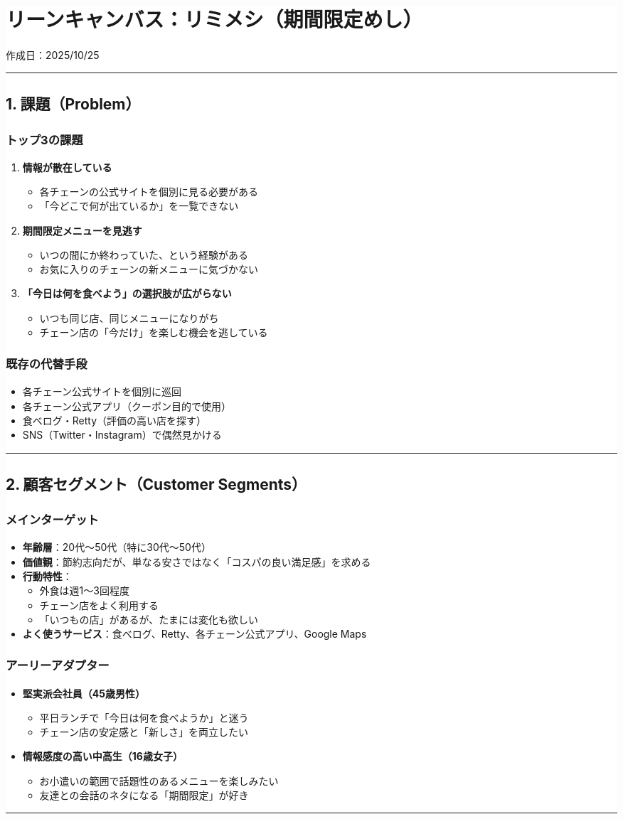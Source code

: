 # リーンキャンバス：リミメシ（期間限定めし）

作成日：2025/10/25

---

## 1. 課題（Problem）

### トップ3の課題

1. **情報が散在している**
   - 各チェーンの公式サイトを個別に見る必要がある
   - 「今どこで何が出ているか」を一覧できない

2. **期間限定メニューを見逃す**
   - いつの間にか終わっていた、という経験がある
   - お気に入りのチェーンの新メニューに気づかない

3. **「今日は何を食べよう」の選択肢が広がらない**
   - いつも同じ店、同じメニューになりがち
   - チェーン店の「今だけ」を楽しむ機会を逃している

### 既存の代替手段

- 各チェーン公式サイトを個別に巡回
- 各チェーン公式アプリ（クーポン目的で使用）
- 食べログ・Retty（評価の高い店を探す）
- SNS（Twitter・Instagram）で偶然見かける

---

## 2. 顧客セグメント（Customer Segments）

### メインターゲット

- **年齢層**：20代〜50代（特に30代〜50代）
- **価値観**：節約志向だが、単なる安さではなく「コスパの良い満足感」を求める
- **行動特性**：
  - 外食は週1〜3回程度
  - チェーン店をよく利用する
  - 「いつもの店」があるが、たまには変化も欲しい
- **よく使うサービス**：食べログ、Retty、各チェーン公式アプリ、Google Maps

### アーリーアダプター

- **堅実派会社員（45歳男性）**
  - 平日ランチで「今日は何を食べようか」と迷う
  - チェーン店の安定感と「新しさ」を両立したい

- **情報感度の高い中高生（16歳女子）**
  - お小遣いの範囲で話題性のあるメニューを楽しみたい
  - 友達との会話のネタになる「期間限定」が好き

---
